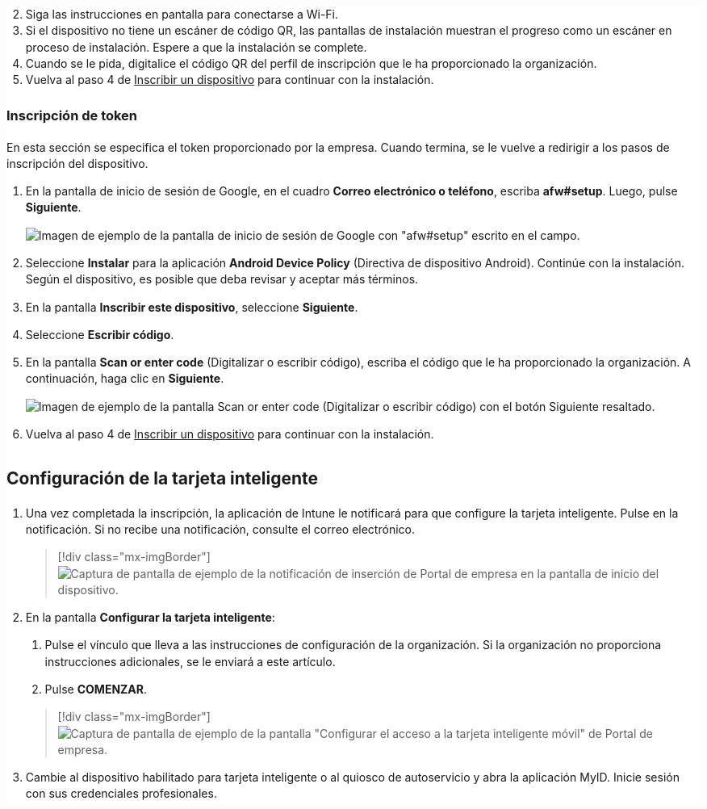 2. Siga las instrucciones en pantalla para conectarse a Wi-Fi.  
3. Si el dispositivo no tiene un escáner de código QR, las pantallas de instalación muestran el progreso como un escáner en proceso de instalación. Espere a que la instalación se complete.  
4. Cuando se le pida, digitalice el código QR del perfil de inscripción que le ha proporcionado la organización.  
5. Vuelva al paso 4 de [Inscribir un dispositivo](#enroll-device) para continuar con la instalación.  

### <a name="token-enrollment"></a>Inscripción de token  
En esta sección se especifica el token proporcionado por la empresa. Cuando termina, se le vuelve a redirigir a los pasos de inscripción del dispositivo.  

1. En la pantalla de inicio de sesión de Google, en el cuadro **Correo electrónico o teléfono**, escriba **afw#setup**. Luego, pulse **Siguiente**. 

   ![Imagen de ejemplo de la pantalla de inicio de sesión de Google con "afw#setup" escrito en el campo.](./media/token-intune-app-01.png)   

2. Seleccione **Instalar** para la aplicación **Android Device Policy** (Directiva de dispositivo Android). Continúe con la instalación. Según el dispositivo, es posible que deba revisar y aceptar más términos.    

3. En la pantalla **Inscribir este dispositivo**, seleccione **Siguiente**.  

4. Seleccione **Escribir código**.  

5. En la pantalla **Scan or enter code** (Digitalizar o escribir código), escriba el código que le ha proporcionado la organización.  A continuación, haga clic en **Siguiente**.  

   ![Imagen de ejemplo de la pantalla Scan or enter code (Digitalizar o escribir código) con el botón Siguiente resaltado.](./media/token-intune-app-04.png)  

6. Vuelva al paso 4 de [Inscribir un dispositivo](#enroll-device) para continuar con la instalación.

## <a name="set-up-smart-card"></a>Configuración de la tarjeta inteligente  

1. Una vez completada la inscripción, la aplicación de Intune le notificará para que configure la tarjeta inteligente. Pulse en la notificación. Si no recibe una notificación, consulte el correo electrónico.

   > [!div class="mx-imgBorder"]
   > ![Captura de pantalla de ejemplo de la notificación de inserción de Portal de empresa en la pantalla de inicio del dispositivo.](./media/action-required-in-app-android.png)

2. En la pantalla **Configurar la tarjeta inteligente**:

   1. Pulse el vínculo que lleva a las instrucciones de configuración de la organización. Si la organización no proporciona instrucciones adicionales, se le enviará a este artículo.

   2. Pulse **COMENZAR**.  

   > [!div class="mx-imgBorder"]
   > ![Captura de pantalla de ejemplo de la pantalla "Configurar el acceso a la tarjeta inteligente móvil" de Portal de empresa.](./media/smart-card-open-entrust-android.png)

3. Cambie al dispositivo habilitado para tarjeta inteligente o al quiosco de autoservicio y abra la aplicación MyID. Inicie sesión con sus credenciales profesionales.
